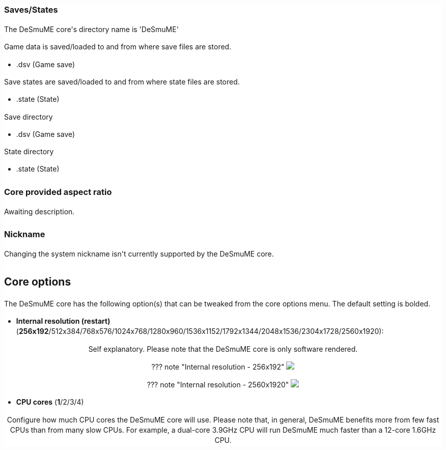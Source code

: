 ### Saves/States

The DeSmuME core's directory name is 'DeSmuME'

Game data is saved/loaded to and from where save files are stored.

- .dsv (Game save)

Save states are saved/loaded to and from where state files are stored.

- .state (State)

Save directory

- .dsv (Game save)

State directory

- .state (State)

### Core provided aspect ratio

Awaiting description.

### Nickname

Changing the system nickname isn't currently supported by the DeSmuME core.

## Core options

The DeSmuME core has the following option(s) that can be tweaked from the core options menu. The default setting is bolded.

- **Internal resolution (restart)** (**256x192**/512x384/768x576/1024x768/1280x960/1536x1152/1792x1344/2048x1536/2304x1728/2560x1920): 

<center> Self explanatory. Please note that the DeSmuME core is only software rendered.</center>

<center>

??? note "Internal resolution - 256x192"
	![](images\Cores\desmume\256x192.png)
	
</center>

<center>
	
??? note "Internal resolution - 2560x1920"
	![](images\Cores\desmume\2560x1920.png)
	
</center>	

- **CPU cores** (**1**/2/3/4)

<center> Configure how much CPU cores the DeSmuME core will use. Please note that, in general, DeSmuME benefits more from few fast CPUs than from many slow CPUs. For example, a dual-core 3.9GHz CPU will run DeSmuME much faster than a 12-core 1.6GHz CPU. </center>
